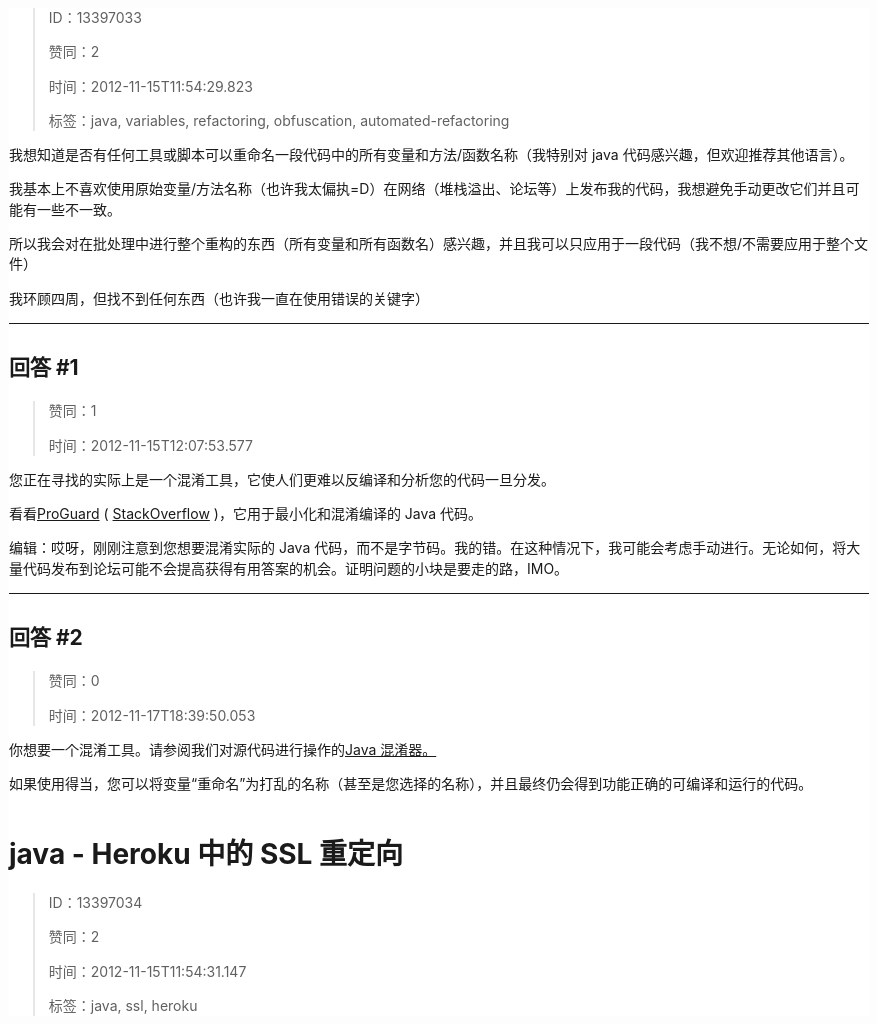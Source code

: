 > ID：13397033
> 
> 赞同：2
> 
> 时间：2012-11-15T11:54:29.823
> 
> 标签：java, variables, refactoring, obfuscation, automated-refactoring

我想知道是否有任何工具或脚本可以重命名一段代码中的所有变量和方法/函数名称（我特别对 java 代码感兴趣，但欢迎推荐其他语言）。

我基本上不喜欢使用原始变量/方法名称（也许我太偏执=D）在网络（堆栈溢出、论坛等）上发布我的代码，我想避免手动更改它们并且可能有一些不一致。

所以我会对在批处理中进行整个重构的东西（所有变量和所有函数名）感兴趣，并且我可以只应用于一段代码（我不想/不需要应用于整个文件）

我环顾四周，但找不到任何东西（也许我一直在使用错误的关键字）

* * *

## 回答 #1

> 赞同：1
> 
> 时间：2012-11-15T12:07:53.577

您正在寻找的实际上是一个混淆工具，它使人们更难以反编译和分析您的代码一旦分发。

看看[ProGuard](http://proguard.sourceforge.net/) ( [StackOverflow](https://stackoverflow.com/tags/proguard/info) )，它用于最小化和混淆编译的 Java 代码。

编辑：哎呀，刚刚注意到您想要混淆实际的 Java 代码，而不是字节码。我的错。在这种情况下，我可能会考虑手动进行。无论如何，将大量代码发布到论坛可能不会提高获得有用答案的机会。证明问题的小块是要走的路，IMO。

* * *

## 回答 #2

> 赞同：0
> 
> 时间：2012-11-17T18:39:50.053

你想要一个混淆工具。请参阅我们对源代码进行操作的[Java 混淆器。](http://www.semanticdesigns.com/Products/Obfuscators/JavaObfuscator.html)

如果使用得当，您可以将变量“重命名”为打乱的名称（甚至是您选择的名称），并且最终仍会得到功能正确的可编译和运行的代码。

# java - Heroku 中的 SSL 重定向

> ID：13397034
> 
> 赞同：2
> 
> 时间：2012-11-15T11:54:31.147
> 
> 标签：java, ssl, heroku
